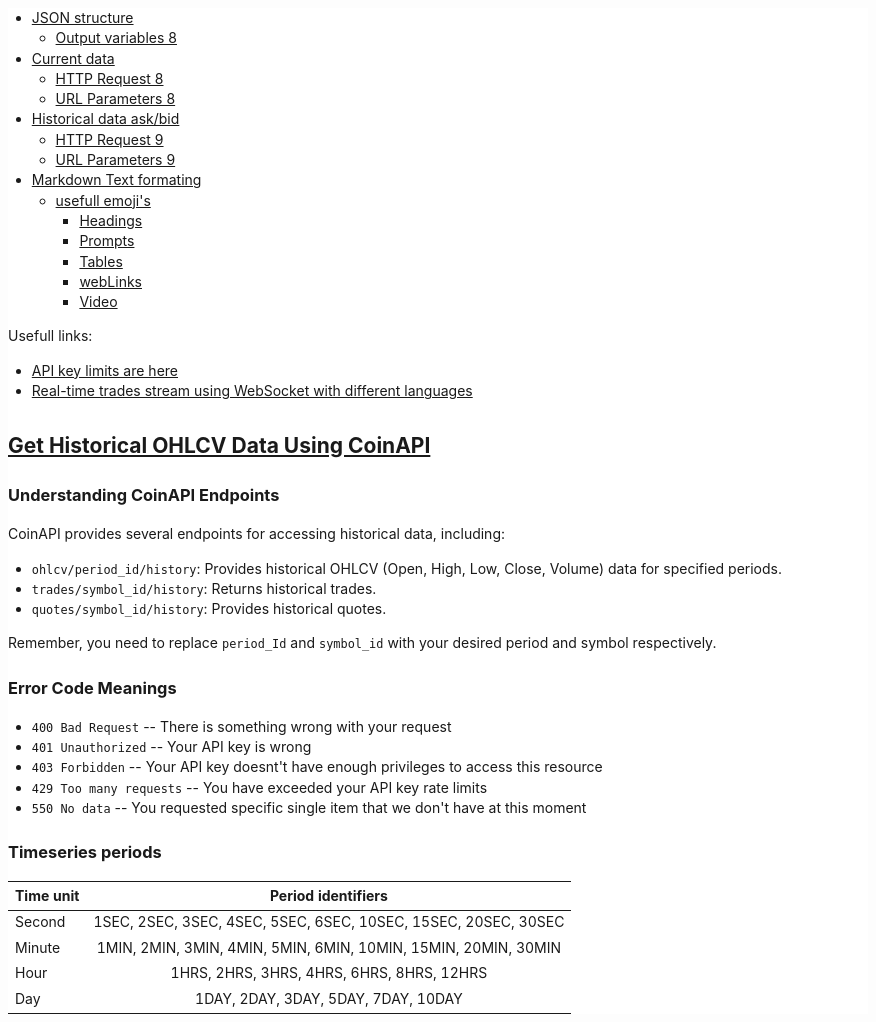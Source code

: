   - [JSON structure](#json-structure)
    - [Output variables 8](#output-variables-8)
  - [Current data](#current-data)
    - [HTTP Request 8](#http-request-8)
    - [URL Parameters 8](#url-parameters-8)
  - [Historical data ask/bid](#historical-data-askbid)
    - [HTTP Request 9](#http-request-9)
    - [URL Parameters 9](#url-parameters-9)
- [Markdown Text formating](#markdown-text-formating)
  - [usefull emoji's](#usefull-emojis)
    - [Headings](#headings)
    - [Prompts](#prompts)
    - [Tables](#tables)
    - [webLinks](#weblinks)
    - [Video](#video)

Usefull links:

- [API key limits are here](https://docs.coinapi.io/market-data/rest-api)
- [Real-time trades stream using WebSocket with different languages](https://docs.coinapi.io/how-to-guides/real-time-trades-stream-using-websocket-with-different-languages)

## [Get Historical OHLCV Data Using CoinAPI](https://docs.coinapi.io/how-to-guides/get-historical-ohlcv-data-using-coinapi)

### Understanding CoinAPI Endpoints

CoinAPI provides several endpoints for accessing historical data, including:

- `ohlcv/period_id/history`: Provides historical OHLCV (Open, High, Low, Close, Volume) data for specified periods.
- `trades/symbol_id/history`: Returns historical trades.
- `quotes/symbol_id/history`: Provides historical quotes.

Remember, you need to replace `period_Id` and `symbol_id` with your desired period and symbol respectively.

### Error Code Meanings

- `400 Bad Request` -- There is something wrong with your request
- `401 Unauthorized` -- Your API key is wrong
- `403 Forbidden` -- Your API key doesnt't have enough privileges to access this resource
- `429 Too many requests` -- You have exceeded your API key rate limits
- `550 No data` -- You requested specific single item that we don't have at this moment

### Timeseries periods

| Time unit | Period identifiers                                              |
|:----------|:---------------------------------------------------------------:|
| Second    | 1SEC, 2SEC, 3SEC, 4SEC, 5SEC, 6SEC, 10SEC, 15SEC, 20SEC, 30SEC  |
| Minute    | 1MIN, 2MIN, 3MIN, 4MIN, 5MIN, 6MIN, 10MIN, 15MIN, 20MIN, 30MIN  |
| Hour      | 1HRS, 2HRS, 3HRS, 4HRS, 6HRS, 8HRS, 12HRS |
| Day       | 1DAY, 2DAY, 3DAY, 5DAY, 7DAY, 10DAY |

